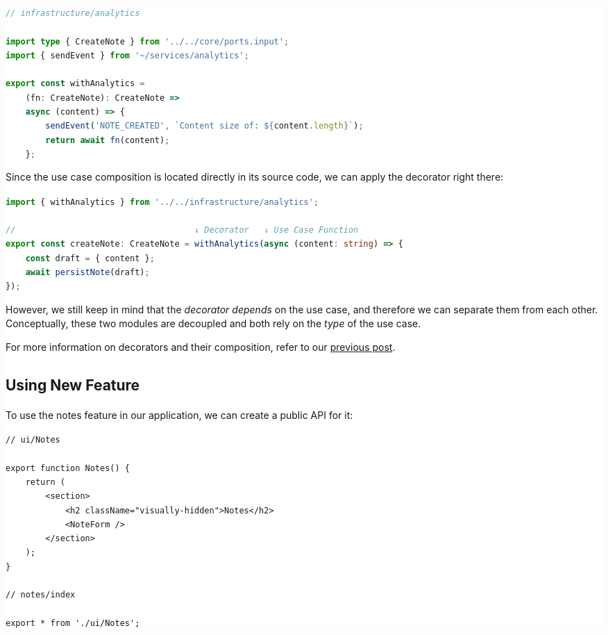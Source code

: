 ```ts
// infrastructure/analytics

import type { CreateNote } from '../../core/ports.input';
import { sendEvent } from '~/services/analytics';

export const withAnalytics =
	(fn: CreateNote): CreateNote =>
	async (content) => {
		sendEvent('NOTE_CREATED', `Content size of: ${content.length}`);
		return await fn(content);
	};
```

Since the use case composition is located directly in its source code, we can apply the decorator right there:

```ts
import { withAnalytics } from '../../infrastructure/analytics';

//                                    ↓ Decorator   ↓ Use Case Function
export const createNote: CreateNote = withAnalytics(async (content: string) => {
	const draft = { content };
	await persistNote(draft);
});
```

However, we still keep in mind that the _decorator depends_ on the use case, and therefore we can separate them from each other. Conceptually, these two modules are decoupled and both rely on the _type_ of the use case.

<aside>

For more information on decorators and their composition, refer to our [previous
post](/blog/explicit-design-7).

</aside>

## Using New Feature

To use the notes feature in our application, we can create a public API for it:

```tsx
// ui/Notes

export function Notes() {
	return (
		<section>
			<h2 className="visually-hidden">Notes</h2>
			<NoteForm />
		</section>
	);
}

// notes/index

export * from './ui/Notes';
```
